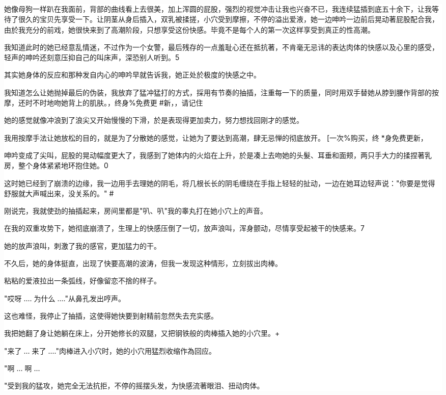 

她像母狗一样趴在我面前，背部的曲线看上去很美，加上浑圆的屁股，强烈的视觉冲击让我也兴奋不已，我连续猛插到底五十余下，让我等待了很久的宝贝先享受一下。让阴茎从身后插入，双乳被揉搓，小穴受到摩擦，不停的溢出爱液，她一边呻吟一边前后晃动著屁股配合我，由於我充分的前戏，她很快来到了高潮阶段，只想享受这份快感。毕竟不是每个人的第一次这样享受到真正的性高潮。



我知道此时的她已经意乱情迷，不过作为一个女警，最后残存的一点羞耻心还在抵抗著，不肯毫无忌讳的表达肉体的快感以及心里的感受，轻声的呻吟还刻意压抑自己的叫床声，深恐别人听到。5



其实她身体的反应和那种发自内心的呻吟早就告诉我，她正处於极度的快感之中。



我知道怎么让她抛掉最后的伪装，我放弃了猛冲猛打的方式，採用有节奏的抽插，注重每一下的质量，同时用双手替她从脖到腰作背部的按摩，还时不时地吻她背上的肌肤。，终身%免费更 #新，，请记住



她的感觉就像冲浪到了浪尖又开始慢慢的下滑，於是表现得更加卖力，努力想找回刚才的感觉。



我用按摩手法让她放松的目的，就是为了分散她的感觉，让她为了要达到高潮，肆无忌惮的彻底放开。 [一次%购买，终 *身免费更新，



呻吟变成了尖叫，屁股的晃动幅度更大了，我感到了她体内的火焰在上升，於是凑上去吻她的头髮、耳垂和面颊，两只手大力的揉捏著乳房，整个身体紧紧地环抱住她。0



这时她已经到了崩溃的边缘，我一边用手去理她的阴毛，将几根长长的阴毛缠绕在手指上轻轻的扯动，一边在她耳边轻声说："你要是觉得舒服就大声喊出来，没关系的。" #



刚说完，我就使劲的抽插起来，房间里都是"叭、叭"我的睾丸打在她小穴上的声音。



在我的双重攻势下，她彻底崩溃了，生理上的快感压倒了一切，放声浪叫，浑身颤动，尽情享受起被干的快感来。7



她的放声浪叫，刺激了我的感官，更加猛力的干。



不久后，她的身体挺直，出现了快要高潮的波涛，但我一发现这种情形，立刻拔出肉棒。



粘粘的爱液拉出一条弧线，好像留恋不捨的样子。



"哎呀 .... 为什么 ...."从鼻孔发出哼声。



这也难怪，我停止了抽插，这使得她快要到射精前忽然失去充实感。



我把她翻了身让她躺在床上，分开她修长的双腿，又把钢铁般的肉棒插入她的小穴里。+



"来了 ... 来了 ...."肉棒进入小穴时，她的小穴用猛烈收缩作為回应。



"啊 ... 啊 ...

"受到我的猛攻，她完全无法抗拒，不停的摇摆头发，为快感流著眼泪、扭动肉体。

